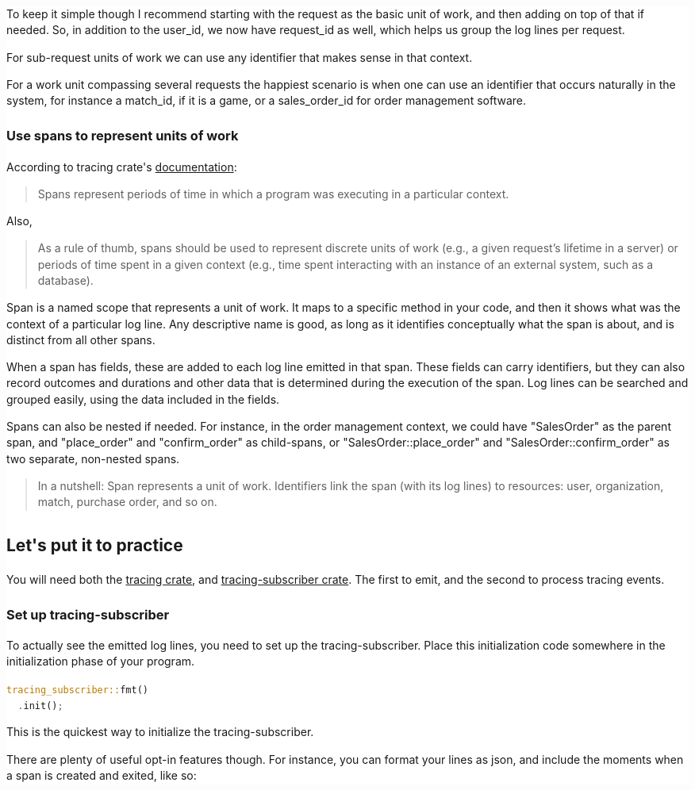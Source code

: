 To keep it simple though I recommend starting with the request as the basic unit of work, and then adding on top of that if needed. So, in addition to the user_id, we now have request_id as well, which helps us group the log lines per request.

For sub-request units of work we can use any identifier that makes sense in that context.

For a work unit compassing several requests the happiest scenario is when one can use an identifier that occurs naturally in the system, for instance a match_id, if it is a game, or a sales_order_id for order management software.
### Use spans to represent units of work

According to tracing crate's [documentation](https://docs.rs/tracing/latest/tracing/span/index.html):
> Spans represent periods of time in which a program was executing in a particular context.

Also,
> As a rule of thumb, spans should be used to represent discrete units of work (e.g., a given request’s lifetime in a server) or periods of time spent in a given context (e.g., time spent interacting with an instance of an external system, such as a database).

Span is a named scope that represents a unit of work. It maps to a specific method in your code, and then it shows what was the context of a particular log line. Any descriptive name is good, as long as it identifies conceptually what the span is about, and is distinct from all other spans.

When a span has fields, these are added to each log line emitted in that span. These fields can carry identifiers, but they can also record outcomes and durations and other data that is determined during the execution of the span. Log lines can be searched and grouped easily, using the data included in the fields.

Spans can also be nested if needed. For instance, in the order management context, we could have "SalesOrder" as the parent span, and "place_order" and "confirm_order" as child-spans, or "SalesOrder::place_order" and "SalesOrder::confirm_order" as two separate, non-nested spans.

> In a nutshell: Span represents a unit of work.
> Identifiers link the span (with its log lines) to resources: user, organization, match, purchase order, and so on.

## Let's put it to practice

You will need both the [tracing crate](https://docs.rs/tracing/latest/tracing/), and [tracing-subscriber crate](https://docs.rs/tracing-subscriber/latest/tracing_subscriber/).
The first to emit, and the second to process tracing events.

### Set up tracing-subscriber

To actually see the emitted log lines, you need to set up the tracing-subscriber. Place this initialization code somewhere in the initialization phase of your program.

```rust
tracing_subscriber::fmt()
  .init();
```

This is the quickest way to initialize the tracing-subscriber.

There are plenty of useful opt-in features though. For instance, you can format your lines as json, and include the moments when a span is created and exited, like so:
